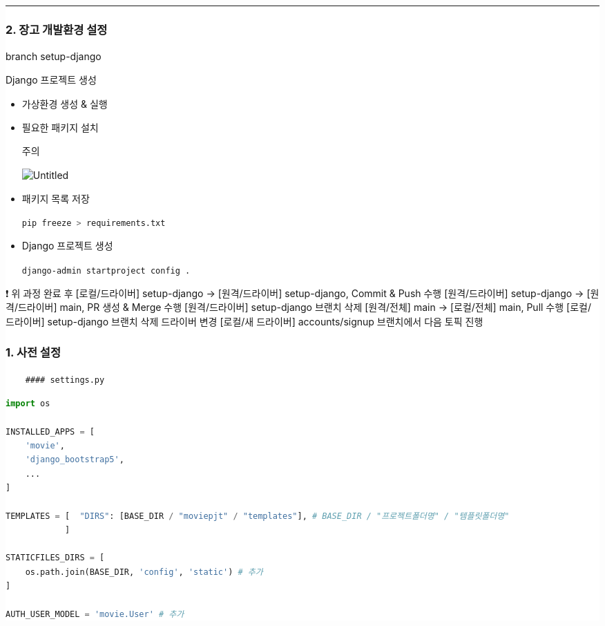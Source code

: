</aside>

------

### 2. 장고 개발환경 설정

branch setup-django

Django 프로젝트 생성

- 가상환경 생성 & 실행

- 필요한 패키지 설치

  주의

  ![Untitled](https://s3-us-west-2.amazonaws.com/secure.notion-static.com/d49ddbaf-6c78-4244-973d-0206774246d2/Untitled.png)

- 패키지 목록 저장

  ```bash
  pip freeze > requirements.txt
  ```

- Django 프로젝트 생성

  ```bash
  django-admin startproject config .
  ```

<aside> ❗ 위 과정 완료 후 [로컬/드라이버] setup-django → [원격/드라이버] setup-django, Commit & Push 수행 [원격/드라이버] setup-django → [원격/드라이버] main, PR 생성 & Merge 수행 [원격/드라이버] setup-django 브랜치 삭제 [원격/전체] main → [로컬/전체] main, Pull 수행 [로컬/드라이버] setup-django 브랜치 삭제 드라이버 변경 [로컬/새 드라이버] accounts/signup 브랜치에서 다음 토픽 진행

</aside>

### 1. 사전 설정

		#### settings.py

``` python
import os

INSTALLED_APPS = [
    'movie',
    'django_bootstrap5',
  	...
]

TEMPLATES = [  "DIRS": [BASE_DIR / "moviepjt" / "templates"], # BASE_DIR / "프로젝트폴더명" / "템플릿폴더명"
            ]

STATICFILES_DIRS = [
    os.path.join(BASE_DIR, 'config', 'static') # 추가
]

AUTH_USER_MODEL = 'movie.User' # 추가 
```
